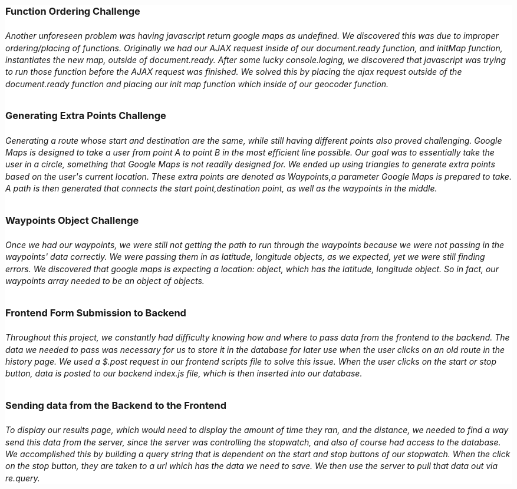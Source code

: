 ### Function Ordering Challenge
###### Another unforeseen problem was having javascript return google maps as undefined.  We discovered this was due to improper ordering/placing of functions. Originally we had our AJAX request inside of our document.ready function, and initMap function, instantiates the new map, outside of document.ready. After some lucky console.loging, we discovered that javascript was trying to run those function before the AJAX request was finished. We solved this by placing the ajax request outside of the document.ready function and placing our init map function which  inside of our geocoder function.
 
### Generating Extra Points Challenge
###### Generating a route whose start and destination are the same, while still having different points also proved challenging. Google Maps is designed to take a user from point A to point B in the most efficient line possible. Our goal was to essentially take the user in a circle, something that Google Maps is not readily designed for. We ended up using triangles to generate extra points based on the user's current location. These extra points are denoted as Waypoints,a parameter Google Maps is prepared to take. A path is then generated that connects the start point,destination point, as well as the waypoints in the middle.

### Waypoints Object Challenge 
###### Once we had our waypoints, we were still not getting the path to run through the waypoints because we were not passing in the waypoints' data correctly. We were passing them in as latitude, longitude objects, as we expected, yet we were still finding errors. We discovered that google maps is expecting a location: object, which has the latitude, longitude object.  So in fact, our waypoints array needed to be an object of objects.  

### Frontend Form Submission to Backend
###### Throughout this project, we constantly had difficulty knowing how and where to pass data from the frontend to the backend. The data we needed to pass was necessary for us to store it in the database for later use when the user clicks on an old route in the history page. We used a $.post request in our frontend scripts file to solve this issue. When the user clicks on the start or stop button, data is posted to our backend index.js file, which is then inserted into our database.

### Sending data from the Backend to the Frontend
###### To display our results page, which would need to display the amount of time they ran, and the distance, we needed to find a way send this data from the server, since the server was controlling the stopwatch, and also of course had access to the database.  We accomplished this by building a query string that is dependent on the start and stop buttons of our stopwatch. When the click on the stop button, they are taken to a url which has the data we need to save. We then use the server to pull that data out via re.query.

